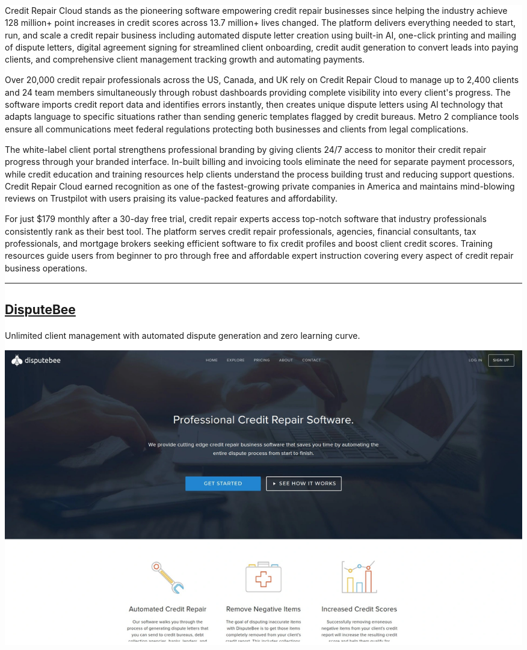 
Credit Repair Cloud stands as the pioneering software empowering credit repair businesses since helping the industry achieve 128 million+ point increases in credit scores across 13.7 million+ lives changed. The platform delivers everything needed to start, run, and scale a credit repair business including automated dispute letter creation using built-in AI, one-click printing and mailing of dispute letters, digital agreement signing for streamlined client onboarding, credit audit generation to convert leads into paying clients, and comprehensive client management tracking growth and automating payments.

Over 20,000 credit repair professionals across the US, Canada, and UK rely on Credit Repair Cloud to manage up to 2,400 clients and 24 team members simultaneously through robust dashboards providing complete visibility into every client's progress. The software imports credit report data and identifies errors instantly, then creates unique dispute letters using AI technology that adapts language to specific situations rather than sending generic templates flagged by credit bureaus. Metro 2 compliance tools ensure all communications meet federal regulations protecting both businesses and clients from legal complications.

The white-label client portal strengthens professional branding by giving clients 24/7 access to monitor their credit repair progress through your branded interface. In-built billing and invoicing tools eliminate the need for separate payment processors, while credit education and training resources help clients understand the process building trust and reducing support questions. Credit Repair Cloud earned recognition as one of the fastest-growing private companies in America and maintains mind-blowing reviews on Trustpilot with users praising its value-packed features and affordability.

For just $179 monthly after a 30-day free trial, credit repair experts access top-notch software that industry professionals consistently rank as their best tool. The platform serves credit repair professionals, agencies, financial consultants, tax professionals, and mortgage brokers seeking efficient software to fix credit profiles and boost client credit scores. Training resources guide users from beginner to pro through free and affordable expert instruction covering every aspect of credit repair business operations.

---

## **[DisputeBee](https://www.disputebee.com)**

Unlimited client management with automated dispute generation and zero learning curve.

![DisputeBee Screenshot](image/disputebee.webp)
